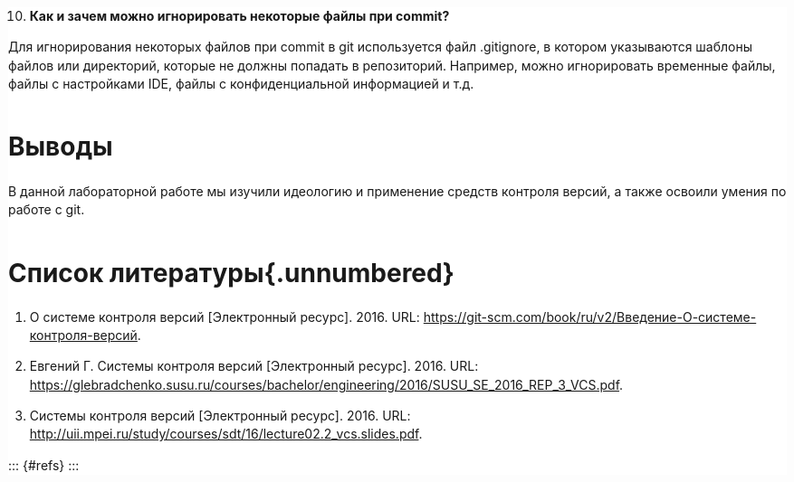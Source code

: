 10. **Как и зачем можно игнорировать некоторые файлы при commit?**

Для игнорирования некоторых файлов при commit в git используется файл .gitignore, в котором указываются шаблоны файлов или директорий, которые не должны попадать в репозиторий. Например, можно игнорировать временные файлы, файлы с настройками IDE, файлы с конфиденциальной информацией и т.д.

# Выводы

В данной лабораторной работе мы изучили идеологию и применение средств контроля версий, а также освоили умения по работе с git.

# Список литературы{.unnumbered}

1. О системе контроля версий [Электронный ресурс]. 2016. URL: https://git-scm.com/book/ru/v2/Введение-О-системе-контроля-версий.

2. Евгений Г. Системы контроля версий [Электронный ресурс]. 2016. URL: https://glebradchenko.susu.ru/courses/bachelor/engineering/2016/SUSU_SE_2016_REP_3_VCS.pdf.

3. Системы контроля версий [Электронный ресурс]. 2016. URL: http://uii.mpei.ru/study/courses/sdt/16/lecture02.2_vcs.slides.pdf.

::: {#refs}
:::

